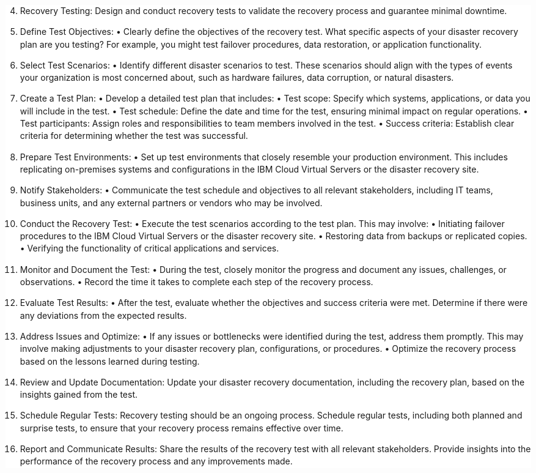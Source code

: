 4. Recovery Testing: 
Design and conduct recovery tests to validate the recovery process and guarantee minimal downtime.
1. Define Test Objectives:
•	Clearly define the objectives of the recovery test. What specific aspects of your disaster recovery plan are you testing? For example, you might test failover procedures, data restoration, or application functionality.
2. Select Test Scenarios:
•	Identify different disaster scenarios to test. These scenarios should align with the types of events your organization is most concerned about, such as hardware failures, data corruption, or natural disasters.
3. Create a Test Plan:
•	Develop a detailed test plan that includes:
•	Test scope: Specify which systems, applications, or data you will include in the test.
•	Test schedule: Define the date and time for the test, ensuring minimal impact on regular operations.
•	Test participants: Assign roles and responsibilities to team members involved in the test.
•	Success criteria: Establish clear criteria for determining whether the test was successful.
4. Prepare Test Environments:
•	Set up test environments that closely resemble your production environment. This includes replicating on-premises systems and configurations in the IBM Cloud Virtual Servers or the disaster recovery site.
5. Notify Stakeholders:
•	Communicate the test schedule and objectives to all relevant stakeholders, including IT teams, business units, and any external partners or vendors who may be involved.
6. Conduct the Recovery Test:
•	Execute the test scenarios according to the test plan. This may involve:
•	Initiating failover procedures to the IBM Cloud Virtual Servers or the disaster recovery site.
•	Restoring data from backups or replicated copies.
•	Verifying the functionality of critical applications and services.
7. Monitor and Document the Test:
•	During the test, closely monitor the progress and document any issues, challenges, or observations.
•	Record the time it takes to complete each step of the recovery process.


8. Evaluate Test Results:
•	After the test, evaluate whether the objectives and success criteria were met. Determine if there were any deviations from the expected results.
9. Address Issues and Optimize:
•	If any issues or bottlenecks were identified during the test, address them promptly. This may involve making adjustments to your disaster recovery plan, configurations, or procedures.
•	Optimize the recovery process based on the lessons learned during testing.
10. Review and Update Documentation: 
Update your disaster recovery documentation, including the recovery plan, based on the insights gained from the test.
11. Schedule Regular Tests: 
 Recovery testing should be an ongoing process. Schedule regular tests, including both planned and surprise tests, to ensure that your recovery process remains effective over time.
12. Report and Communicate Results: 
Share the results of the recovery test with all relevant stakeholders. Provide insights into the performance of the recovery process and any improvements made.
